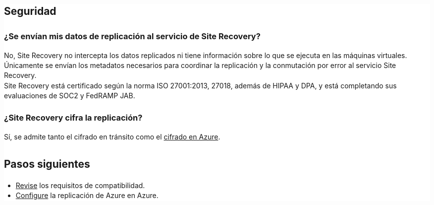 
## <a name="security"></a>Seguridad
### <a name="is-replication-data-sent-to-the-site-recovery-service"></a>¿Se envían mis datos de replicación al servicio de Site Recovery?
No, Site Recovery no intercepta los datos replicados ni tiene información sobre lo que se ejecuta en las máquinas virtuales. Únicamente se envían los metadatos necesarios para coordinar la replicación y la conmutación por error al servicio Site Recovery.  
Site Recovery está certificado según la norma ISO 27001:2013, 27018, además de HIPAA y DPA, y está completando sus evaluaciones de SOC2 y FedRAMP JAB.

### <a name="does-site-recovery-encrypt-replication"></a>¿Site Recovery cifra la replicación?
Sí, se admite tanto el cifrado en tránsito como el [cifrado en Azure](https://docs.microsoft.com/azure/storage/storage-service-encryption).

## <a name="next-steps"></a>Pasos siguientes
* [Revise](azure-to-azure-support-matrix.md) los requisitos de compatibilidad.
* [Configure](azure-to-azure-tutorial-enable-replication.md) la replicación de Azure en Azure.
